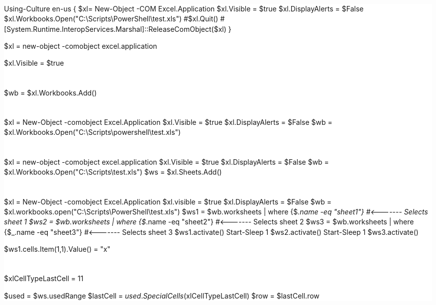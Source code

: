  Using-Culture en-us {
 $xl= New-Object -COM Excel.Application
 $xl.Visible = $true
 $xl.DisplayAlerts = $False
 $xl.Workbooks.Open("C:\Scripts\PowerShell\test.xls")
 #$xl.Quit()
 #[System.Runtime.InteropServices.Marshal]::ReleaseComObject($xl)
 }
  
 $xl = new-object -comobject excel.application 
 
 
 $xl.Visible = $true
 
 #
  
 $wb = $xl.Workbooks.Add()
  
 #
 #
 #
 $xl = New-Object -comobject Excel.Application
 $xl.Visible = $true
 $xl.DisplayAlerts = $False
 $wb = $xl.Workbooks.Open("C:\Scripts\powershell\test.xls")
 
 #
  
 $xl = new-object -comobject excel.application
 $xl.Visible = $true
 $xl.DisplayAlerts = $False
 $wb = $xl.Workbooks.Open("C:\Scripts\test.xls")
 $ws = $xl.Sheets.Add()
 
 #
 #
 $xl = New-Object -comobject Excel.Application
 $xl.visible = $true
 $xl.DisplayAlerts = $False
 $wb = $xl.workbooks.open("C:\Scripts\PowerShell\test.xls")
 $ws1 = $wb.worksheets | where {$_.name -eq "sheet1"} #<------- Selects sheet 1
 $ws2 = $wb.worksheets | where {$_.name -eq "sheet2"} #<------- Selects sheet 2
 $ws3 = $wb.worksheets | where {$_.name -eq "sheet3"} #<------- Selects sheet 3
 $ws1.activate()
 Start-Sleep 1 
 $ws2.activate()
 Start-Sleep 1 
 $ws3.activate()
  
 $ws1.cells.Item(1,1).Value() = "x" 
 
 #
 #
 
 $xlCellTypeLastCell = 11
 
 $used = $ws.usedRange 
 $lastCell = $used.SpecialCells($xlCellTypeLastCell) 
 $row = $lastCell.row 
 